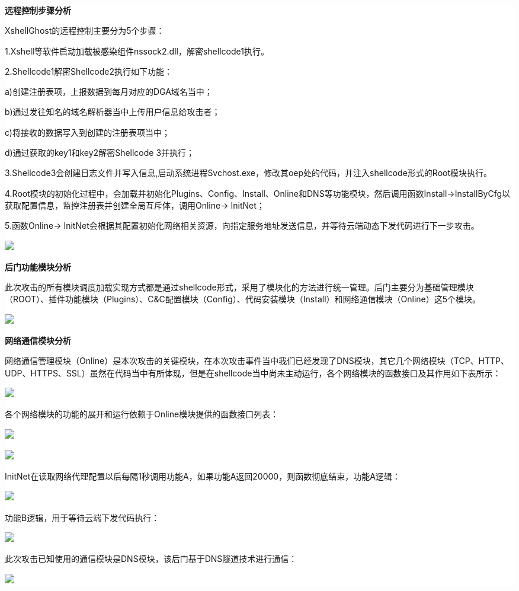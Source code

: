 **远程控制步骤分析**

XshellGhost的远程控制主要分为5个步骤：

1.Xshell等软件启动加载被感染组件nssock2.dll，解密shellcode1执行。

2.Shellcode1解密Shellcode2执行如下功能：

a)创建注册表项，上报数据到每月对应的DGA域名当中；

b)通过发往知名的域名解析器当中上传用户信息给攻击者；

c)将接收的数据写入到创建的注册表项当中；

d)通过获取的key1和key2解密Shellcode 3并执行；

3.Shellcode3会创建日志文件并写入信息,启动系统进程Svchost.exe，修改其oep处的代码，并注入shellcode形式的Root模块执行。

4.Root模块的初始化过程中，会加载并初始化Plugins、Config、Install、Online和DNS等功能模块，然后调用函数Install-&gt;InstallByCfg以获取配置信息，监控注册表并创建全局互斥体，调用Online-&gt; InitNet；

5.函数Online-&gt; InitNet会根据其配置初始化网络相关资源，向指定服务地址发送信息，并等待云端动态下发代码进行下一步攻击。

[![](https://p4.ssl.qhimg.com/t0105af52f0ac4ba7bb.png)](https://p4.ssl.qhimg.com/t0105af52f0ac4ba7bb.png)

**后门功能模块分析**

此次攻击的所有模块调度加载实现方式都是通过shellcode形式，采用了模块化的方法进行统一管理。后门主要分为基础管理模块 （ROOT）、插件功能模块（Plugins）、C&amp;C配置模块（Config）、代码安装模块（Install）和网络通信模块（Online）这5个模块。

[![](https://p2.ssl.qhimg.com/t019312fbf6677a4f98.png)](https://p2.ssl.qhimg.com/t019312fbf6677a4f98.png)

**网络通信模块分析**

网络通信管理模块（Online）是本次攻击的关键模块，在本次攻击事件当中我们已经发现了DNS模块，其它几个网络模块（TCP、HTTP、UDP、HTTPS、SSL）虽然在代码当中有所体现，但是在shellcode当中尚未主动运行，各个网络模块的函数接口及其作用如下表所示：

[![](https://p3.ssl.qhimg.com/t01bd8f98e45b5b5e64.png)](https://p3.ssl.qhimg.com/t01bd8f98e45b5b5e64.png)

各个网络模块的功能的展开和运行依赖于Online模块提供的函数接口列表： 

[![](https://p1.ssl.qhimg.com/t019fcc918c5c3795c8.png)](https://p1.ssl.qhimg.com/t019fcc918c5c3795c8.png)

[![](https://p0.ssl.qhimg.com/t01ee2970e45786bb6f.png)](https://p0.ssl.qhimg.com/t01ee2970e45786bb6f.png)

InitNet在读取网络代理配置以后每隔1秒调用功能A，如果功能A返回20000，则函数彻底结束，功能A逻辑： 

[![](https://p2.ssl.qhimg.com/t01559885f14c6aaaf4.png)](https://p2.ssl.qhimg.com/t01559885f14c6aaaf4.png)

功能B逻辑，用于等待云端下发代码执行：

[![](https://p4.ssl.qhimg.com/t0190fa8105ff406e1b.png)](https://p4.ssl.qhimg.com/t0190fa8105ff406e1b.png)

此次攻击已知使用的通信模块是DNS模块，该后门基于DNS隧道技术进行通信：

[![](https://p4.ssl.qhimg.com/t01b1229a3770b677e9.png)](https://p4.ssl.qhimg.com/t01b1229a3770b677e9.png)
